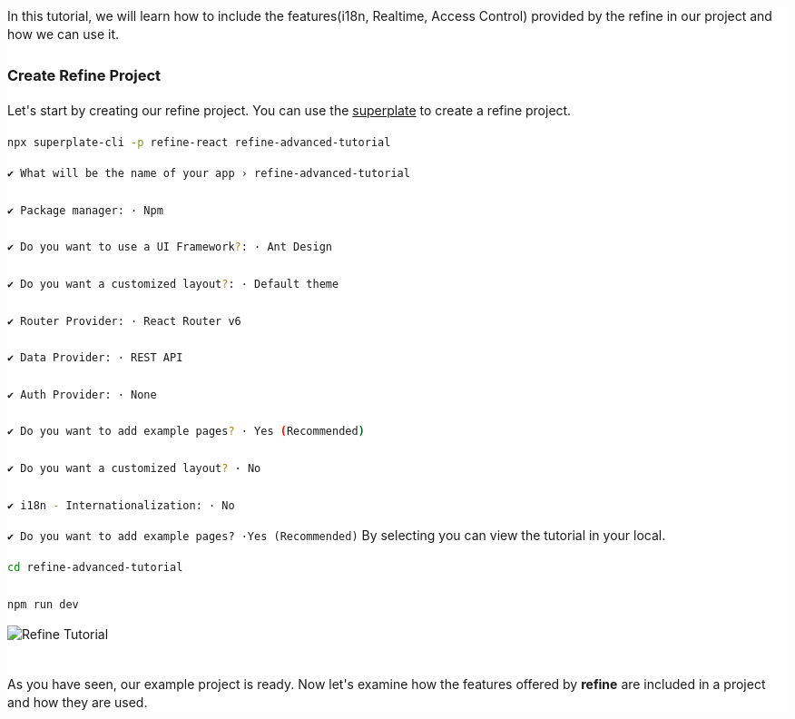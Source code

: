 In this tutorial, we will learn how to include the features(i18n, Realtime, Access Control) provided by the refine in our project and how we can use it.

### Create Refine Project

Let's start by creating our refine project. You can use the [superplate](https://github.com/pankod/superplate) to create a refine project.

```bash
npx superplate-cli -p refine-react refine-advanced-tutorial
```

```bash
✔ What will be the name of your app › refine-advanced-tutorial

✔ Package manager: · Npm

✔ Do you want to use a UI Framework?: · Ant Design

✔ Do you want a customized layout?: · Default theme

✔ Router Provider: · React Router v6

✔ Data Provider: · REST API

✔ Auth Provider: · None

✔ Do you want to add example pages? · Yes (Recommended)

✔ Do you want a customized layout? · No

✔ i18n - Internationalization: · No
```

`✔ Do you want to add example pages? ·Yes (Recommended)` By selecting you can view the tutorial in your local.

```bash
cd refine-advanced-tutorial

npm run dev
```

<div class="img-container">
    <div class="window">
        <div class="control red"></div>
        <div class="control orange"></div>
        <div class="control green"></div>
    </div>
    <img src={tutorial} alt="Refine Tutorial" />
</div>
<br />

As you have seen, our example project is ready. Now let's examine how the features offered by **refine** are included in a project and how they are used.

